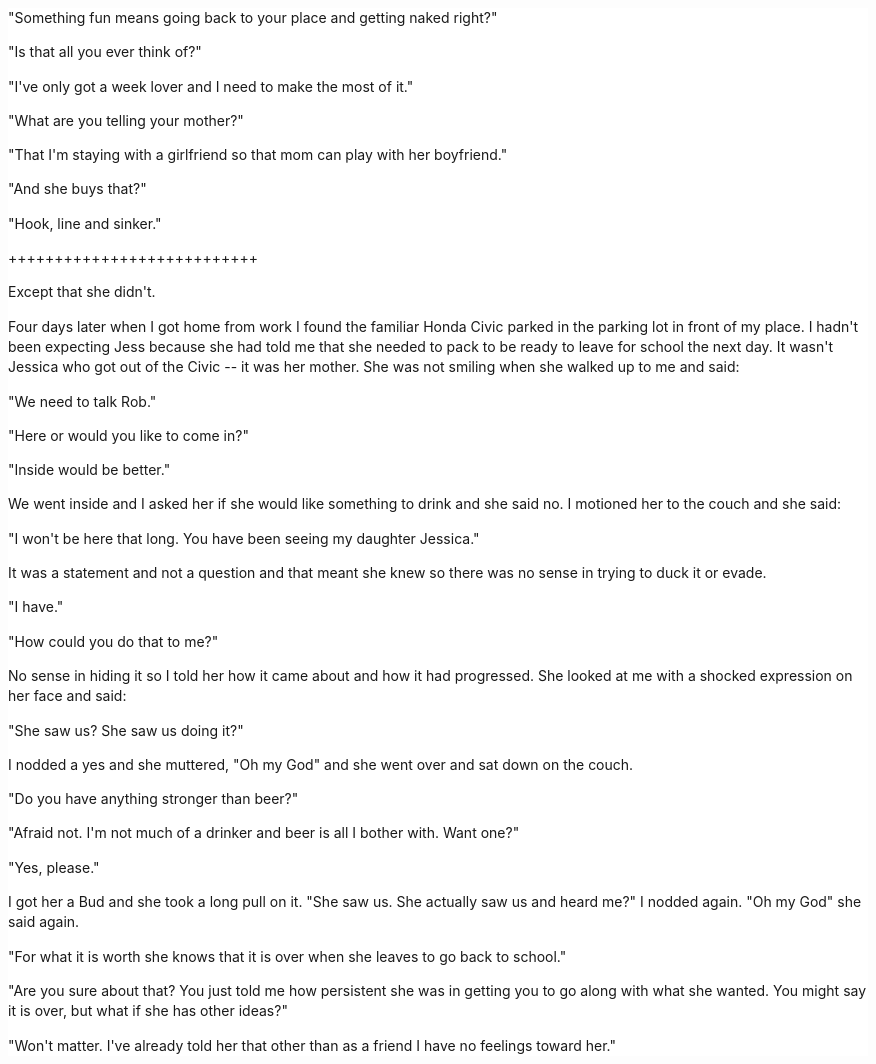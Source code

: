 "Something fun means going back to your place and getting naked right?" 

"Is that all you ever think of?" 

"I've only got a week lover and I need to make the most of it." 

"What are you telling your mother?" 

"That I'm staying with a girlfriend so that mom can play with her boyfriend." 

"And she buys that?" 

"Hook, line and sinker." 

+++++++++++++++++++++++++++ 

Except that she didn't. 

Four days later when I got home from work I found the familiar Honda Civic parked in the parking lot in front of my place. I hadn't been expecting Jess because she had told me that she needed to pack to be ready to leave for school the next day. It wasn't Jessica who got out of the Civic -- it was her mother. She was not smiling when she walked up to me and said: 

"We need to talk Rob." 

"Here or would you like to come in?" 

"Inside would be better." 

We went inside and I asked her if she would like something to drink and she said no. I motioned her to the couch and she said: 

"I won't be here that long. You have been seeing my daughter Jessica." 

It was a statement and not a question and that meant she knew so there was no sense in trying to duck it or evade. 

"I have." 

"How could you do that to me?" 

No sense in hiding it so I told her how it came about and how it had progressed. She looked at me with a shocked expression on her face and said: 

"She saw us? She saw us doing it?" 

I nodded a yes and she muttered, "Oh my God" and she went over and sat down on the couch. 

"Do you have anything stronger than beer?" 

"Afraid not. I'm not much of a drinker and beer is all I bother with. Want one?" 

"Yes, please." 

I got her a Bud and she took a long pull on it. "She saw us. She actually saw us and heard me?" I nodded again. "Oh my God" she said again. 

"For what it is worth she knows that it is over when she leaves to go back to school." 

"Are you sure about that? You just told me how persistent she was in getting you to go along with what she wanted. You might say it is over, but what if she has other ideas?" 

"Won't matter. I've already told her that other than as a friend I have no feelings toward her." 
